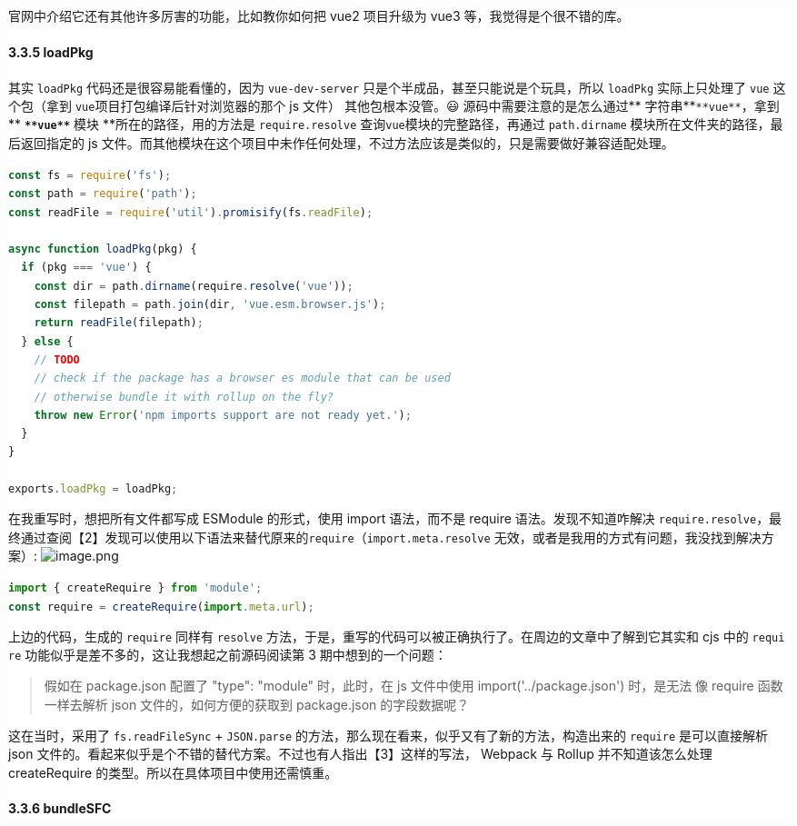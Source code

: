 官网中介绍它还有其他许多厉害的功能，比如教你如何把 vue2 项目升级为 vue3 等，我觉得是个很不错的库。
​

#### 3.3.5 loadPkg

其实 `loadPkg` 代码还是很容易能看懂的，因为 `vue-dev-server` 只是个半成品，甚至只能说是个玩具，所以 `loadPkg` 实际上只处理了 `vue` 这个包（拿到 `vue`项目打包编译后针对浏览器的那个 js 文件） 其他包根本没管。😃
源码中需要注意的是怎么通过** 字符串**`**vue**`，拿到\*\* **`**vue**`** 模块 \*\*所在的路径，用的方法是 `require.resolve` 查询`vue`模块的完整路径，再通过 `path.dirname` 模块所在文件夹的路径，最后返回指定的 js 文件。而其他模块在这个项目中未作任何处理，不过方法应该是类似的，只是需要做好兼容适配处理。

```javascript
const fs = require('fs');
const path = require('path');
const readFile = require('util').promisify(fs.readFile);

async function loadPkg(pkg) {
  if (pkg === 'vue') {
    const dir = path.dirname(require.resolve('vue'));
    const filepath = path.join(dir, 'vue.esm.browser.js');
    return readFile(filepath);
  } else {
    // TODO
    // check if the package has a browser es module that can be used
    // otherwise bundle it with rollup on the fly?
    throw new Error('npm imports support are not ready yet.');
  }
}

exports.loadPkg = loadPkg;
```

在我重写时，想把所有文件都写成 ESModule 的形式，使用 import 语法，而不是 require 语法。发现不知道咋解决 `require.resolve`，最终通过查阅【2】发现可以使用以下语法来替代原来的`require`（`import.meta.resolve` 无效，或者是我用的方式有问题，我没找到解决方案）:
​![image.png](https://cdn.nlark.com/yuque/0/2021/png/283876/1640411911669-ef8c0292-9ff9-4149-b4b2-e8e226b126cf.png#clientId=ua5ef8cb8-ca95-4&crop=0&crop=0&crop=1&crop=1&from=paste&height=237&id=u30d64ed6&margin=%5Bobject%20Object%5D&name=image.png&originHeight=474&originWidth=931&originalType=binary&ratio=1&rotation=0&showTitle=false&size=52329&status=done&style=none&taskId=ud3351dd0-e7e6-4d94-b6dc-a77749fa968&title=&width=465.5)

```javascript
import { createRequire } from 'module';
const require = createRequire(import.meta.url);
```

上边的代码，生成的 `require` 同样有 `resolve` 方法，于是，重写的代码可以被正确执行了。在周边的文章中了解到它其实和 cjs 中的 `require` 功能似乎是差不多的，这让我想起之前源码阅读第 3 期中想到的一个问题：

> 假如在 package.json 配置了 "type": "module" 时，此时，在 js 文件中使用 import('../package.json') 时，是无法 像 require 函数一样去解析 json 文件的，如何方便的获取到 package.json 的字段数据呢？

这在当时，采用了 `fs.readFileSync` + `JSON.parse` 的方法，那么现在看来，似乎又有了新的方法，构造出来的 `require` 是可以直接解析 json 文件的。看起来似乎是个不错的替代方案。不过也有人指出【3】这样的写法， Webpack 与 Rollup 并不知道该怎么处理 createRequire 的类型。所以在具体项目中使用还需慎重。
​

#### 3.3.6 bundleSFC
